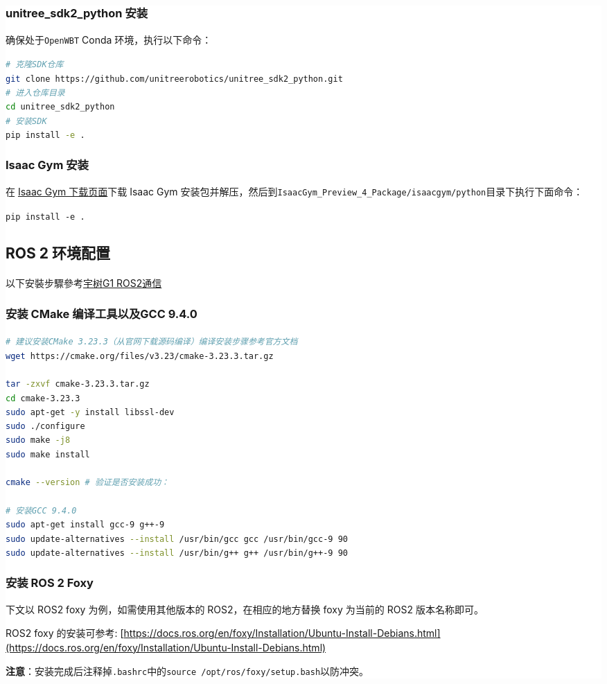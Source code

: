 ### unitree_sdk2_python 安装

确保处于`OpenWBT` Conda 环境，执行以下命令：

```bash
# 克隆SDK仓库
git clone https://github.com/unitreerobotics/unitree_sdk2_python.git
# 进入仓库目录
cd unitree_sdk2_python
# 安装SDK
pip install -e .
```

### Isaac Gym 安装

在 [Isaac Gym 下载页面](https://developer.nvidia.com/isaac-gym/download)下载 Isaac Gym 安装包并解压，然后到`IsaacGym_Preview_4_Package/isaacgym/python`目录下执行下面命令：
```
pip install -e .
```


## ROS 2 环境配置
以下安裝步驟參考[宇树G1 ROS2通信](https://support.unitree.com/home/zh/G1_developer/ros2_communication_routine)

### 安装 CMake 编译工具以及GCC 9.4.0

```bash
# 建议安装CMake 3.23.3（从官网下载源码编译）编译安装步骤参考官方文档
wget https://cmake.org/files/v3.23/cmake-3.23.3.tar.gz

tar -zxvf cmake-3.23.3.tar.gz
cd cmake-3.23.3
sudo apt-get -y install libssl-dev
sudo ./configure
sudo make -j8
sudo make install

cmake --version # 验证是否安装成功：

# 安装GCC 9.4.0
sudo apt-get install gcc-9 g++-9
sudo update-alternatives --install /usr/bin/gcc gcc /usr/bin/gcc-9 90
sudo update-alternatives --install /usr/bin/g++ g++ /usr/bin/g++-9 90
```

### 安装 ROS 2 Foxy
下文以 ROS2 foxy 为例，如需使用其他版本的 ROS2，在相应的地方替换 foxy 为当前的 ROS2 版本名称即可。

ROS2 foxy 的安装可参考: [https://docs.ros.org/en/foxy/Installation/Ubuntu-Install-Debians.html](https://docs.ros.org/en/foxy/Installation/Ubuntu-Install-Debians.html)

**注意**：安装完成后注释掉`.bashrc`中的`source /opt/ros/foxy/setup.bash`以防冲突。
